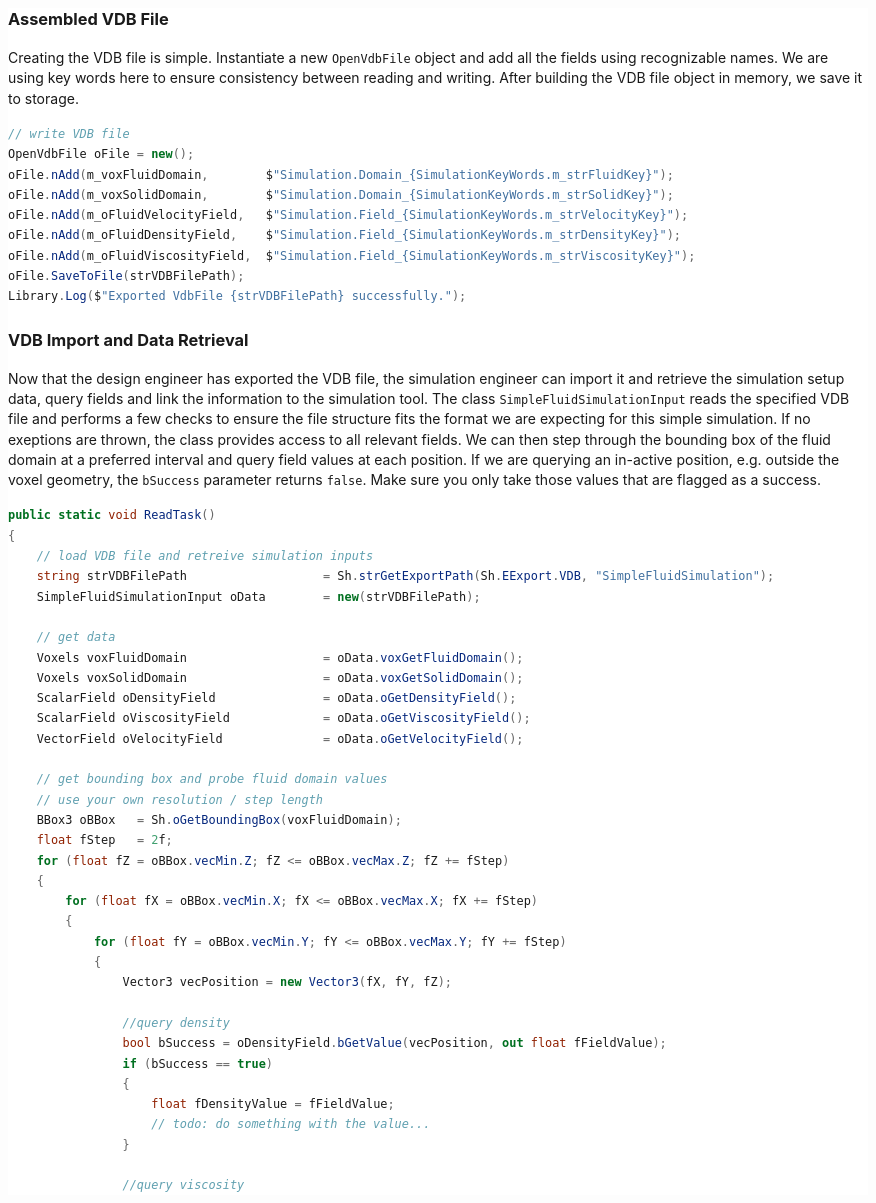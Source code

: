 ### Assembled VDB File

Creating the VDB file is simple. Instantiate a new `OpenVdbFile` object and add all the fields using recognizable names. We are using key words here to ensure consistency between reading and writing. After building the VDB file object in memory, we save it to storage.

```C#
// write VDB file
OpenVdbFile oFile = new();
oFile.nAdd(m_voxFluidDomain,        $"Simulation.Domain_{SimulationKeyWords.m_strFluidKey}");
oFile.nAdd(m_voxSolidDomain,        $"Simulation.Domain_{SimulationKeyWords.m_strSolidKey}");
oFile.nAdd(m_oFluidVelocityField,   $"Simulation.Field_{SimulationKeyWords.m_strVelocityKey}");
oFile.nAdd(m_oFluidDensityField,    $"Simulation.Field_{SimulationKeyWords.m_strDensityKey}");
oFile.nAdd(m_oFluidViscosityField,  $"Simulation.Field_{SimulationKeyWords.m_strViscosityKey}");
oFile.SaveToFile(strVDBFilePath);
Library.Log($"Exported VdbFile {strVDBFilePath} successfully.");
```

### VDB Import and Data Retrieval

Now that the design engineer has exported the VDB file, the simulation engineer can import it and retrieve the simulation setup data, query fields and link the information to the simulation tool. The class `SimpleFluidSimulationInput` reads the specified VDB file and performs a few checks to ensure the file structure fits the format we are expecting for this simple simulation. If no exeptions are thrown, the class provides access to all relevant fields. We can then step through the bounding box of the fluid domain at a preferred interval and query field values at each position. If we are querying an in-active position, e.g. outside the voxel geometry, the `bSuccess` parameter returns `false`. Make sure you only take those values that are flagged as a success.

```c#
public static void ReadTask()
{
    // load VDB file and retreive simulation inputs
    string strVDBFilePath                   = Sh.strGetExportPath(Sh.EExport.VDB, "SimpleFluidSimulation");
    SimpleFluidSimulationInput oData        = new(strVDBFilePath);

    // get data
    Voxels voxFluidDomain                   = oData.voxGetFluidDomain();
    Voxels voxSolidDomain                   = oData.voxGetSolidDomain();
    ScalarField oDensityField               = oData.oGetDensityField();
    ScalarField oViscosityField             = oData.oGetViscosityField();
    VectorField oVelocityField              = oData.oGetVelocityField();

    // get bounding box and probe fluid domain values
    // use your own resolution / step length
    BBox3 oBBox   = Sh.oGetBoundingBox(voxFluidDomain);
    float fStep   = 2f;
    for (float fZ = oBBox.vecMin.Z; fZ <= oBBox.vecMax.Z; fZ += fStep)
    {
        for (float fX = oBBox.vecMin.X; fX <= oBBox.vecMax.X; fX += fStep)
        {
            for (float fY = oBBox.vecMin.Y; fY <= oBBox.vecMax.Y; fY += fStep)
            {
                Vector3 vecPosition = new Vector3(fX, fY, fZ);

                //query density
                bool bSuccess = oDensityField.bGetValue(vecPosition, out float fFieldValue);
                if (bSuccess == true)
                {
                    float fDensityValue = fFieldValue;
                    // todo: do something with the value...
                }

                //query viscosity
```
